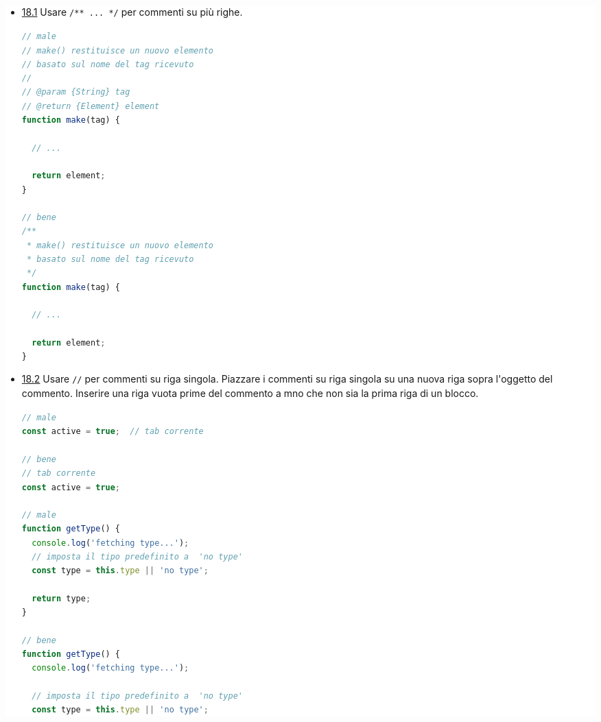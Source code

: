   <a name="comments--multiline"></a><a name="17.1"></a>
  - [18.1](#comments--multiline) Usare `/** ... */` per commenti su più righe.

    ```javascript
    // male
    // make() restituisce un nuovo elemento
    // basato sul nome del tag ricevuto
    //
    // @param {String} tag
    // @return {Element} element
    function make(tag) {

      // ...

      return element;
    }

    // bene
    /**
     * make() restituisce un nuovo elemento
     * basato sul nome del tag ricevuto
     */
    function make(tag) {

      // ...

      return element;
    }
    ```

  <a name="comments--singleline"></a><a name="17.2"></a>
  - [18.2](#comments--singleline) Usare `//` per commenti su riga singola. Piazzare i commenti su riga singola su una nuova riga sopra l'oggetto del commento. Inserire una riga vuota prime del commento a mno che non sia la prima riga di un blocco.

    ```javascript
    // male
    const active = true;  // tab corrente

    // bene
    // tab corrente
    const active = true;

    // male
    function getType() {
      console.log('fetching type...');
      // imposta il tipo predefinito a  'no type'
      const type = this.type || 'no type';

      return type;
    }

    // bene
    function getType() {
      console.log('fetching type...');

      // imposta il tipo predefinito a  'no type'
      const type = this.type || 'no type';
